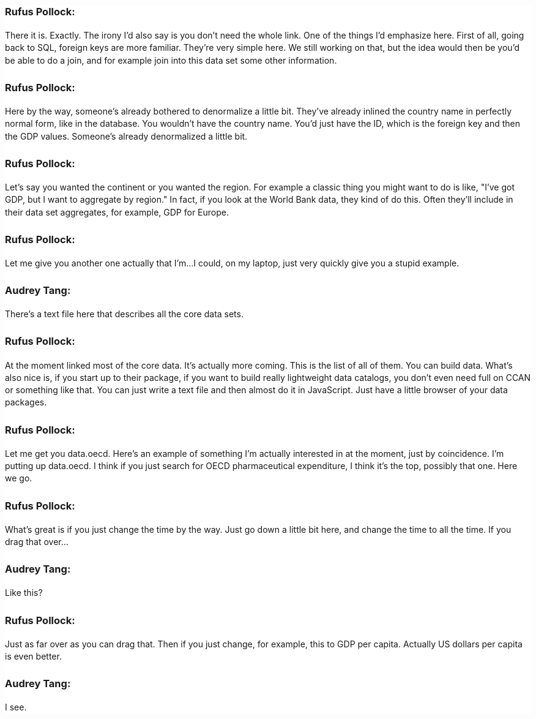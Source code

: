 ### Rufus Pollock:
There it is. Exactly. The irony I’d also say is you don’t need the whole link. One of the things I’d emphasize here. First of all, going back to SQL, foreign keys are more familiar. They’re very simple here. We still working on that, but the idea would then be you’d be able to do a join, and for example join into this data set some other information.

### Rufus Pollock:
Here by the way, someone’s already bothered to denormalize a little bit. They’ve already inlined the country name in perfectly normal form, like in the database. You wouldn’t have the country name. You’d just have the ID, which is the foreign key and then the GDP values. Someone’s already denormalized a little bit.

### Rufus Pollock:
Let’s say you wanted the continent or you wanted the region. For example a classic thing you might want to do is like, &quot;I’ve got GDP, but I want to aggregate by region.&quot; In fact, if you look at the World Bank data, they kind of do this. Often they’ll include in their data set aggregates, for example, GDP for Europe.

### Rufus Pollock:
Let me give you another one actually that I’m...I could, on my laptop, just very quickly give you a stupid example.

### Audrey Tang:
There’s a text file here that describes all the core data sets.

### Rufus Pollock:
At the moment linked most of the core data. It’s actually more coming. This is the list of all of them. You can build data. What’s also nice is, if you start up to their package, if you want to build really lightweight data catalogs, you don’t even need full on CCAN or something like that. You can just write a text file and then almost do it in JavaScript. Just have a little browser of your data packages.

### Rufus Pollock:
Let me get you data.oecd. Here’s an example of something I’m actually interested in at the moment, just by coincidence. I’m putting up data.oecd. I think if you just search for OECD pharmaceutical expenditure, I think it’s the top, possibly that one. Here we go.

### Rufus Pollock:
What’s great is if you just change the time by the way. Just go down a little bit here, and change the time to all the time. If you drag that over...

### Audrey Tang:
Like this?

### Rufus Pollock:
Just as far over as you can drag that. Then if you just change, for example, this to GDP per capita. Actually US dollars per capita is even better.

### Audrey Tang:
I see.

